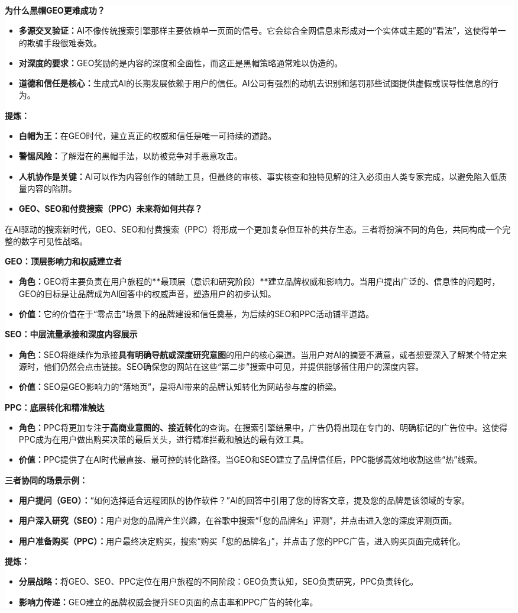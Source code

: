
**为什么黑帽GEO更难成功？**

* **多源交叉验证：**&#x41;I不像传统搜索引擎那样主要依赖单一页面的信号。它会综合全网信息来形成对一个实体或主题的“看法”，这使得单一的欺骗手段很难奏效。

* **对深度的要求：**&#x47;EO奖励的是内容的深度和全面性，而这正是黑帽策略通常难以伪造的。

* **道德和信任是核心：**&#x751F;成式AI的长期发展依赖于用户的信任。AI公司有强烈的动机去识别和惩罚那些试图提供虚假或误导性信息的行为。



**提炼：**

* **白帽为王：**&#x5728;GEO时代，建立真正的权威和信任是唯一可持续的道路。

* **警惕风险：**&#x4E86;解潜在的黑帽手法，以防被竞争对手恶意攻击。

* **人机协作是关键：**&#x41;I可以作为内容创作的辅助工具，但最终的审核、事实核查和独特见解的注入必须由人类专家完成，以避免陷入低质量内容的陷阱。



* **GEO、SEO和付费搜索（PPC）未来将如何共存？**

在AI驱动的搜索新时代，GEO、SEO和付费搜索（PPC）将形成一个更加复杂但互补的共存生态。三者将扮演不同的角色，共同构成一个完整的数字可见性战略。



**GEO：顶层影响力和权威建立者**

* **角色：**&#x47;EO将主要负责在用户旅程的\*\*最顶层（意识和研究阶段）\*\*建立品牌权威和影响力。当用户提出广泛的、信息性的问题时，GEO的目标是让品牌成为AI回答中的权威声音，塑造用户的初步认知。

* **价值：**&#x5B83;的价值在于“零点击”场景下的品牌建设和信任奠基，为后续的SEO和PPC活动铺平道路。



**SEO：中层流量承接和深度内容展示**

* **角色：**&#x53;EO将继续作为承接**具有明确导航或深度研究意图**的用户的核心渠道。当用户对AI的摘要不满意，或者想要深入了解某个特定来源时，他们仍然会点击链接。SEO确保您的网站在这些“第二步”搜索中可见，并提供能够留住用户的深度内容。

* **价值：**&#x53;EO是GEO影响力的“落地页”，是将AI带来的品牌认知转化为网站参与度的桥梁。



**PPC：底层转化和精准触达**

* **角色：**&#x50;PC将更加专注于**高商业意图的、接近转化**的查询。在搜索引擎结果中，广告仍将出现在专门的、明确标记的广告位中。这使得PPC成为在用户做出购买决策的最后关头，进行精准拦截和触达的最有效工具。

* **价值：**&#x50;PC提供了在AI时代最直接、最可控的转化路径。当GEO和SEO建立了品牌信任后，PPC能够高效地收割这些“热”线索。



**三者协同的场景示例：**

* **用户提问（GEO）：**“如何选择适合远程团队的协作软件？”AI的回答中引用了您的博客文章，提及您的品牌是该领域的专家。

* **用户深入研究（SEO）：**&#x7528;户对您的品牌产生兴趣，在谷歌中搜索“「您的品牌名」评测”，并点击进入您的深度评测页面。

* **用户准备购买（PPC）：**&#x7528;户最终决定购买，搜索“购买「您的品牌名」”，并点击了您的PPC广告，进入购买页面完成转化。



**提炼：**

* **分层战略：**&#x5C06;GEO、SEO、PPC定位在用户旅程的不同阶段：GEO负责认知，SEO负责研究，PPC负责转化。

* **影响力传递：**&#x47;EO建立的品牌权威会提升SEO页面的点击率和PPC广告的转化率。
